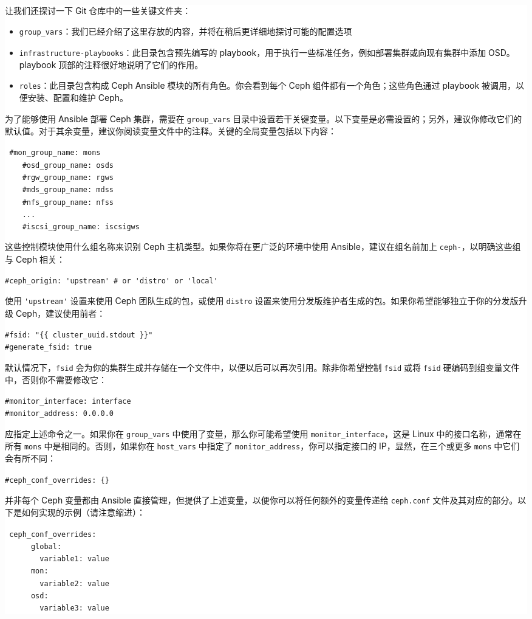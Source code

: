 让我们还探讨一下 Git 仓库中的一些关键文件夹：

+   `group_vars`：我们已经介绍了这里存放的内容，并将在稍后更详细地探讨可能的配置选项

+   `infrastructure-playbooks`：此目录包含预先编写的 playbook，用于执行一些标准任务，例如部署集群或向现有集群中添加 OSD。playbook 顶部的注释很好地说明了它们的作用。

+   `roles`：此目录包含构成 Ceph Ansible 模块的所有角色。你会看到每个 Ceph 组件都有一个角色；这些角色通过 playbook 被调用，以便安装、配置和维护 Ceph。

为了能够使用 Ansible 部署 Ceph 集群，需要在 `group_vars` 目录中设置若干关键变量。以下变量是必需设置的；另外，建议你修改它们的默认值。对于其余变量，建议你阅读变量文件中的注释。关键的全局变量包括以下内容：

```
 #mon_group_name: mons
    #osd_group_name: osds
    #rgw_group_name: rgws
    #mds_group_name: mdss
    #nfs_group_name: nfss
    ...
    #iscsi_group_name: iscsigws 
```

这些控制模块使用什么组名称来识别 Ceph 主机类型。如果你将在更广泛的环境中使用 Ansible，建议在组名前加上 `ceph-`，以明确这些组与 Ceph 相关：

```
#ceph_origin: 'upstream' # or 'distro' or 'local'  
```

使用 `'upstream'` 设置来使用 Ceph 团队生成的包，或使用 `distro` 设置来使用分发版维护者生成的包。如果你希望能够独立于你的分发版升级 Ceph，建议使用前者：

```
#fsid: "{{ cluster_uuid.stdout }}"
#generate_fsid: true  
```

默认情况下，`fsid` 会为你的集群生成并存储在一个文件中，以便以后可以再次引用。除非你希望控制 `fsid` 或将 `fsid` 硬编码到组变量文件中，否则你不需要修改它：

```
#monitor_interface: interface
#monitor_address: 0.0.0.0  
```

应指定上述命令之一。如果你在 `group_vars` 中使用了变量，那么你可能希望使用 `monitor_interface`，这是 Linux 中的接口名称，通常在所有 `mons` 中是相同的。否则，如果你在 `host_vars` 中指定了 `monitor_address`，你可以指定接口的 IP，显然，在三个或更多 `mons` 中它们会有所不同：

```
#ceph_conf_overrides: {}  
```

并非每个 Ceph 变量都由 Ansible 直接管理，但提供了上述变量，以便你可以将任何额外的变量传递给 `ceph.conf` 文件及其对应的部分。以下是如何实现的示例（请注意缩进）：

```
 ceph_conf_overrides:
      global:
        variable1: value
      mon:
        variable2: value
      osd:
        variable3: value 
```
